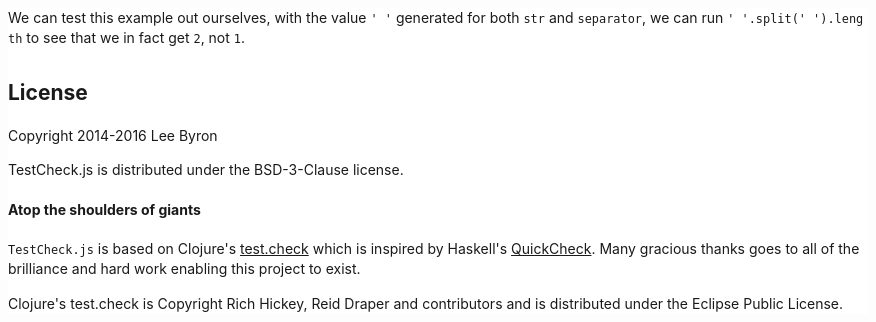 We can test this example out ourselves, with the value `' '` generated for both
`str` and `separator`, we can run `' '.split(' ').length` to see that we in
fact get `2`, not `1`.



License
-------

Copyright 2014-2016 Lee Byron

TestCheck.js is distributed under the BSD-3-Clause license.

#### Atop the shoulders of giants

`TestCheck.js` is based on Clojure's [test.check](https://github.com/clojure/test.check)
which is inspired by Haskell's [QuickCheck](https://hackage.haskell.org/package/QuickCheck). Many gracious thanks goes to all of the brilliance and hard work enabling this project to exist.

Clojure's test.check is Copyright Rich Hickey, Reid Draper and contributors and is
distributed under the Eclipse Public License.
